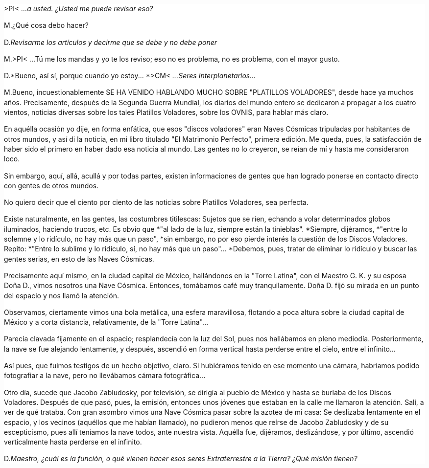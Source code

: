 \>PI< *...a usted. ¿Usted me puede revisar eso?*

M.¿Qué cosa debo hacer?

D.*Revisarme los artículos y decirme que se debe y no debe poner*

M.\>PI< ...Tú me los mandas y yo te los reviso; eso no es problema, no es problema, con el mayor gusto.

D.*Bueno, así sí, porque cuando yo estoy... *\>CM< *...Seres Interplanetarios...*

M.Bueno, incuestionablemente SE HA VENIDO HABLANDO MUCHO SOBRE "PLATILLOS VOLADORES", desde hace ya muchos años. Precisamente, después de la Segunda Guerra Mundial, los diarios del mundo entero se dedicaron a propagar a los cuatro vientos, noticias diversas sobre los tales Platillos Voladores, sobre los OVNIS, para hablar más claro.

En aquélla ocasión yo dije, en forma enfática, que esos "discos voladores" eran Naves Cósmicas tripuladas por habitantes de otros mundos, y así di la noticia, en mi libro titulado "El Matrimonio Perfecto", primera edición. Me queda, pues, la satisfacción de haber sido el primero en haber dado esa noticia al mundo. Las gentes no lo creyeron, se reían de mí y hasta me consideraron loco.

Sin embargo, aquí, allá, acullá y por todas partes, existen informaciones de gentes que han logrado ponerse en contacto directo con gentes de otros mundos.

No quiero decir que el ciento por ciento de las noticias sobre Platillos Voladores, sea perfecta.

Existe naturalmente, en las gentes, las costumbres titilescas: Sujetos que se ríen, echando a volar determinados globos iluminados, haciendo trucos, etc. Es obvio que *"al lado de la luz, siempre están la tinieblas". *Siempre, dijéramos, *"entre lo solemne y lo ridículo, no hay más que un paso", *sin embargo, no por eso pierde interés la cuestión de los Discos Voladores. Repito: *"Entre lo sublime y lo ridículo, sí, no hay más que un paso"... *Debemos, pues, tratar de eliminar lo ridículo y buscar las gentes serias, en esto de las Naves Cósmicas.

Precisamente aquí mismo, en la ciudad capital de México, hallándonos en la "Torre Latina", con el Maestro G. K. y su esposa Doña D., vimos nosotros una Nave Cósmica. Entonces, tomábamos café muy tranquilamente. Doña D. fijó su mirada en un punto del espacio y nos llamó la atención.

Observamos, ciertamente vimos una bola metálica, una esfera maravillosa, flotando a poca altura sobre la ciudad capital de México y a corta distancia, relativamente, de la "Torre Latina"...

Parecía clavada fijamente en el espacio; resplandecía con la luz del Sol, pues nos hallábamos en pleno mediodía. Posteriormente, la nave se fue alejando lentamente, y después, ascendió en forma vertical hasta perderse entre el cielo, entre el infinito...

Así pues, que fuimos testigos de un hecho objetivo, claro. Si hubiéramos tenido en ese momento una cámara, habríamos podido fotografiar a la nave, pero no llevábamos cámara fotográfica...

Otro día, sucede que Jacobo Zabludosky, por televisión, se dirigía al pueblo de México y hasta se burlaba de los Discos Voladores. Después de que pasó, pues, la emisión, entonces unos jóvenes que estaban en la calle me llamaron la atención. Salí, a ver de qué trataba. Con gran asombro vimos una Nave Cósmica pasar sobre la azotea de mi casa: Se deslizaba lentamente en el espacio, y los vecinos (aquéllos que me habían llamado), no pudieron menos que reírse de Jacobo Zabludosky y de su escepticismo, pues allí teníamos la nave todos, ante nuestra vista. Aquélla fue, dijéramos, deslizándose, y por último, ascendió verticalmente hasta perderse en el infinito.

D.*Maestro, ¿cuál es la función, o qué vienen hacer esos seres Extraterrestre a la Tierra? ¿Qué misión tienen?*
